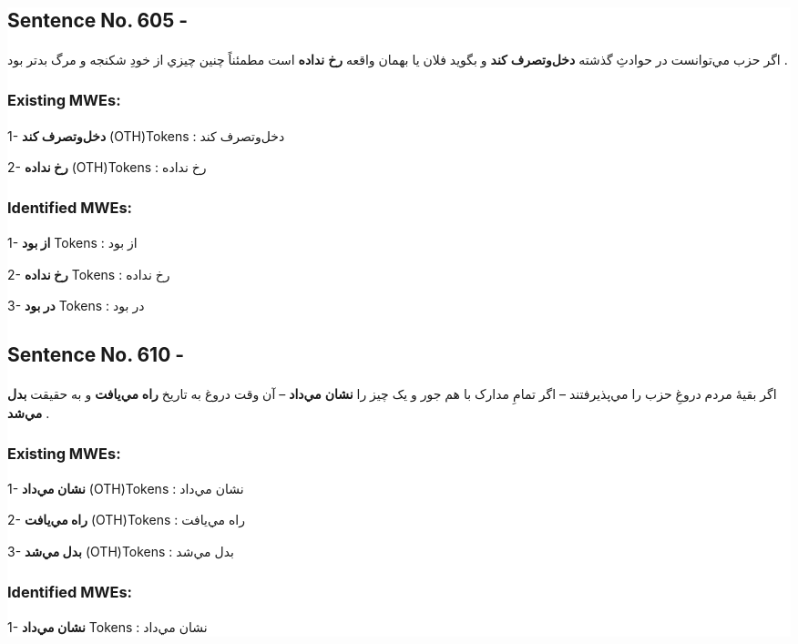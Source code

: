 

## Sentence No. 605 - 
اگر حزب مي‌توانست در حوادثِ گذشته **دخل‌وتصرف** **کند** و بگويد فلان يا بهمان واقعه **رخ** **نداده** است مطمئناً چنين چيزي از خودِ شکنجه و مرگ بدتر بود . 
### Existing MWEs: 
1- **دخل‌وتصرف کند** (OTH)Tokens : 
دخل‌وتصرف
کند


2- **رخ نداده** (OTH)Tokens : 
رخ
نداده


### Identified MWEs: 
1- **از بود** Tokens : 
از
بود


2- **رخ نداده** Tokens : 
رخ
نداده


3- **در بود** Tokens : 
در
بود



## Sentence No. 610 - 
اگر بقيهٔ مردم دروغِ حزب را مي‌پذيرفتند – اگر تمامِ مدارک با هم جور و يک چيز را **نشان** **مي‌داد** – آن وقت دروغ به تاريخ **راه** **مي‌يافت** و به حقيقت **بدل** **مي‌شد** . 
### Existing MWEs: 
1- **نشان مي‌داد** (OTH)Tokens : 
نشان
مي‌داد


2- **راه مي‌يافت** (OTH)Tokens : 
راه
مي‌يافت


3- **بدل مي‌شد** (OTH)Tokens : 
بدل
مي‌شد


### Identified MWEs: 
1- **نشان مي‌داد** Tokens : 
نشان
مي‌داد
